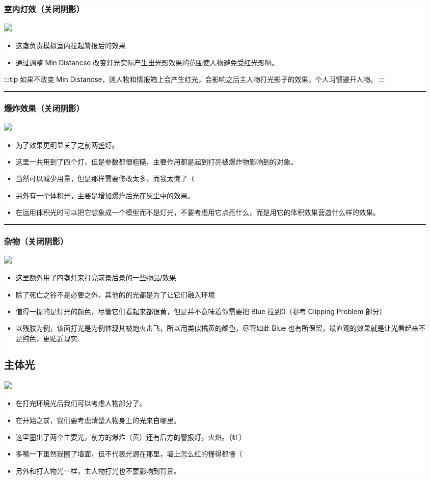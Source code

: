 
### 室内灯效（关闭阴影）

![](https://pic.downk.cc/item/5ec24bddc2a9a83be5602a38.png)

- 这盏负责模拟室内拉起警报后的效果

- 通过调整 [Min Distancse](/guide/sfm/instance/monika-poster/lighting.html#_7-mindistance-maxdistance) 改变灯光实际产生出光影效果的范围使人物避免受红光影响。

:::tip
如果不改变 Min Distancse，则人物和情报箱上会产生红光，会影响之后主人物打光影子的效果，个人习惯避开人物。
:::

---

### 爆炸效果（关闭阴影）

![](https://pic.downk.cc/item/5ec25061c2a9a83be56625d2.png)

- 为了效果更明显关了之前两盏灯。

- 这里一共用到了四个灯，但是参数都很粗糙，主要作用都是起到打亮被爆炸物影响到的对象。

- 当然可以减少用量，但是那样需要修改太多，而我太懒了（

- 另外有一个体积光，主要是增加爆炸后光在灰尘中的效果。

- 在运用体积光时可以把它想象成一个模型而不是灯光，不要考虑用它点亮什么，而是用它的体积效果营造什么样的效果。

---

### 杂物（关闭阴影）

![](https://pic.downk.cc/item/5ec253a6c2a9a83be57206ef.png)

- 这里额外用了四盏灯来打亮前景后景的一些物品/效果

- 除了死亡之铃不是必要之外，其他的的光都是为了让它们融入环境

- 值得一提的是灯光的颜色，尽管它们看起来都很黄，但是并不意味着你需要把 Blue 拉到0（参考 Clipping Problem 部分）

- 以残肢为例，该面打光是为例体现其被炮火击飞，所以用类似橘黄的颜色，尽管如此 Blue 也有所保留，最直观的效果就是让光看起来不是纯色，更贴近现实.

## 主体光

![](https://pic.downk.cc/item/5ec25562c2a9a83be5792af8.png)

- 在打完环境光后我们可以考虑人物部分了。

- 在开始之前，我们要考虑清楚人物身上的光来自哪里。

- 这里圈出了两个主要光，前方的爆炸（黄）还有后方的警报灯，火焰。（红）

- 多嘴一下虽然我圈了墙面，但不代表光源在那里，墙上怎么红的懂得都懂（

- 另外和打人物光一样，主人物打光也不要影响到背景。
